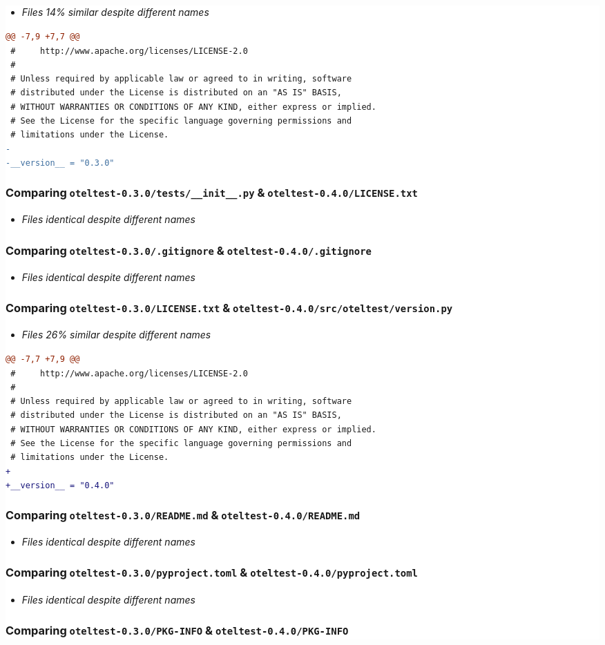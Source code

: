  * *Files 14% similar despite different names*

```diff
@@ -7,9 +7,7 @@
 #     http://www.apache.org/licenses/LICENSE-2.0
 #
 # Unless required by applicable law or agreed to in writing, software
 # distributed under the License is distributed on an "AS IS" BASIS,
 # WITHOUT WARRANTIES OR CONDITIONS OF ANY KIND, either express or implied.
 # See the License for the specific language governing permissions and
 # limitations under the License.
-
-__version__ = "0.3.0"
```

### Comparing `oteltest-0.3.0/tests/__init__.py` & `oteltest-0.4.0/LICENSE.txt`

 * *Files identical despite different names*

### Comparing `oteltest-0.3.0/.gitignore` & `oteltest-0.4.0/.gitignore`

 * *Files identical despite different names*

### Comparing `oteltest-0.3.0/LICENSE.txt` & `oteltest-0.4.0/src/oteltest/version.py`

 * *Files 26% similar despite different names*

```diff
@@ -7,7 +7,9 @@
 #     http://www.apache.org/licenses/LICENSE-2.0
 #
 # Unless required by applicable law or agreed to in writing, software
 # distributed under the License is distributed on an "AS IS" BASIS,
 # WITHOUT WARRANTIES OR CONDITIONS OF ANY KIND, either express or implied.
 # See the License for the specific language governing permissions and
 # limitations under the License.
+
+__version__ = "0.4.0"
```

### Comparing `oteltest-0.3.0/README.md` & `oteltest-0.4.0/README.md`

 * *Files identical despite different names*

### Comparing `oteltest-0.3.0/pyproject.toml` & `oteltest-0.4.0/pyproject.toml`

 * *Files identical despite different names*

### Comparing `oteltest-0.3.0/PKG-INFO` & `oteltest-0.4.0/PKG-INFO`

